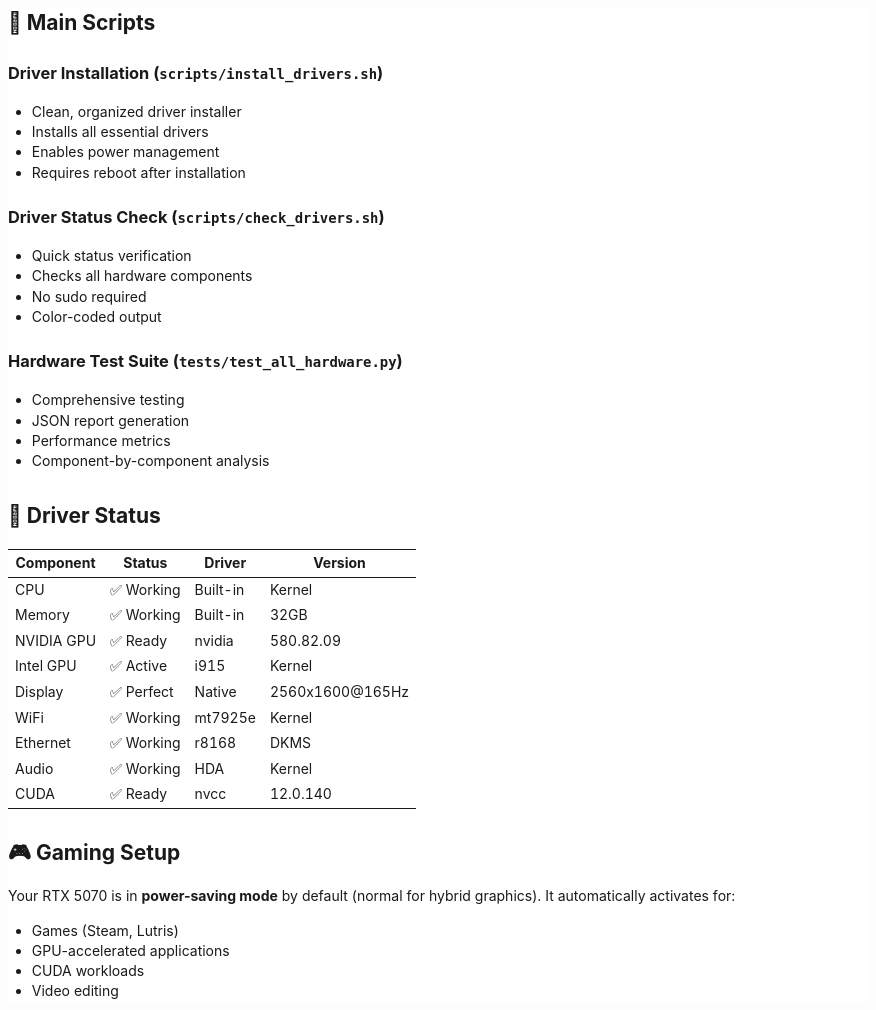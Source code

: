 ## 🔧 Main Scripts

### Driver Installation (`scripts/install_drivers.sh`)
- Clean, organized driver installer
- Installs all essential drivers
- Enables power management
- Requires reboot after installation

### Driver Status Check (`scripts/check_drivers.sh`)
- Quick status verification
- Checks all hardware components
- No sudo required
- Color-coded output

### Hardware Test Suite (`tests/test_all_hardware.py`)
- Comprehensive testing
- JSON report generation
- Performance metrics
- Component-by-component analysis

## 🎯 Driver Status

| Component | Status | Driver | Version |
|-----------|--------|---------|---------|
| CPU | ✅ Working | Built-in | Kernel |
| Memory | ✅ Working | Built-in | 32GB |
| NVIDIA GPU | ✅ Ready | nvidia | 580.82.09 |
| Intel GPU | ✅ Active | i915 | Kernel |
| Display | ✅ Perfect | Native | 2560x1600@165Hz |
| WiFi | ✅ Working | mt7925e | Kernel |
| Ethernet | ✅ Working | r8168 | DKMS |
| Audio | ✅ Working | HDA | Kernel |
| CUDA | ✅ Ready | nvcc | 12.0.140 |

## 🎮 Gaming Setup

Your RTX 5070 is in **power-saving mode** by default (normal for hybrid graphics). It automatically activates for:

- Games (Steam, Lutris)
- GPU-accelerated applications
- CUDA workloads
- Video editing
